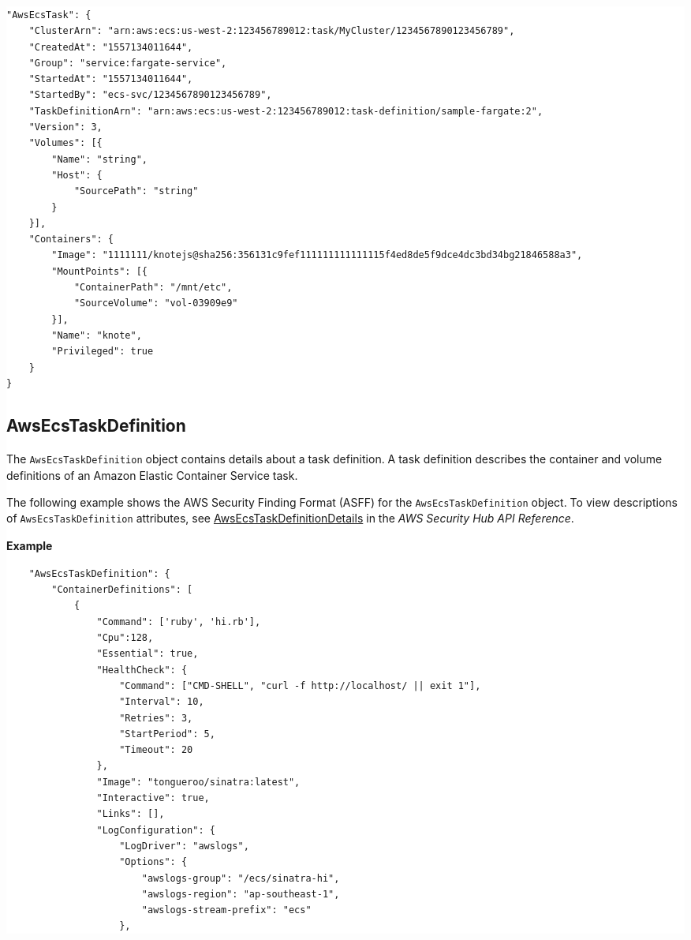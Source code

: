 ```
"AwsEcsTask": {
	"ClusterArn": "arn:aws:ecs:us-west-2:123456789012:task/MyCluster/1234567890123456789",
	"CreatedAt": "1557134011644",
	"Group": "service:fargate-service",
	"StartedAt": "1557134011644",
	"StartedBy": "ecs-svc/1234567890123456789",
	"TaskDefinitionArn": "arn:aws:ecs:us-west-2:123456789012:task-definition/sample-fargate:2",
	"Version": 3,
	"Volumes": [{
		"Name": "string",
		"Host": {
			"SourcePath": "string"
		}
	}],
	"Containers": {
		"Image": "1111111/knotejs@sha256:356131c9fef111111111111115f4ed8de5f9dce4dc3bd34bg21846588a3",
		"MountPoints": [{
			"ContainerPath": "/mnt/etc",
			"SourceVolume": "vol-03909e9"
		}],
		"Name": "knote",
		"Privileged": true
	}
}
```

## AwsEcsTaskDefinition<a name="asff-resourcedetails-awsecstaskdefinition"></a>

The `AwsEcsTaskDefinition` object contains details about a task definition\. A task definition describes the container and volume definitions of an Amazon Elastic Container Service task\.

The following example shows the AWS Security Finding Format \(ASFF\) for the `AwsEcsTaskDefinition` object\. To view descriptions of `AwsEcsTaskDefinition` attributes, see [AwsEcsTaskDefinitionDetails](https://docs.aws.amazon.com/securityhub/1.0/APIReference/API_AwsEcsTaskDefinitionDetails.html) in the *AWS Security Hub API Reference*\.

**Example**

```
    "AwsEcsTaskDefinition": {
        "ContainerDefinitions": [
            {
                "Command": ['ruby', 'hi.rb'],
                "Cpu":128,
                "Essential": true,
                "HealthCheck": {
                    "Command": ["CMD-SHELL", "curl -f http://localhost/ || exit 1"],
                    "Interval": 10,
                    "Retries": 3,
                    "StartPeriod": 5,
                    "Timeout": 20
                },
                "Image": "tongueroo/sinatra:latest",
                "Interactive": true,
                "Links": [],
                "LogConfiguration": {
                    "LogDriver": "awslogs",
                    "Options": {
                        "awslogs-group": "/ecs/sinatra-hi",
                        "awslogs-region": "ap-southeast-1",
                        "awslogs-stream-prefix": "ecs"
                    },
```